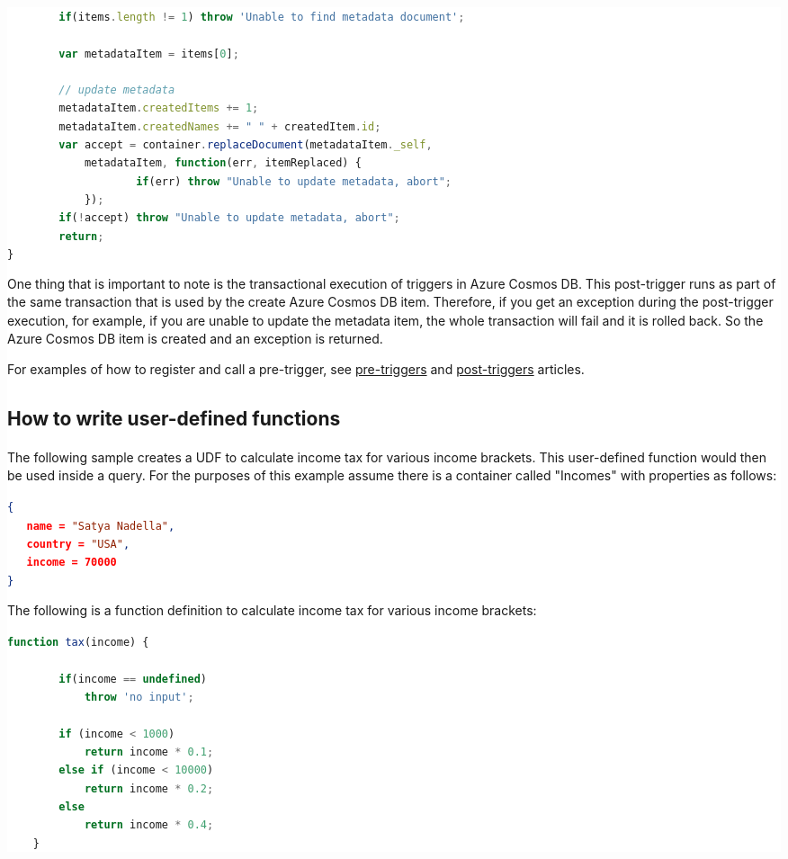 ```javascript
        if(items.length != 1) throw 'Unable to find metadata document';

        var metadataItem = items[0];

        // update metadata
        metadataItem.createdItems += 1;
        metadataItem.createdNames += " " + createdItem.id;
        var accept = container.replaceDocument(metadataItem._self,
            metadataItem, function(err, itemReplaced) {
                    if(err) throw "Unable to update metadata, abort";
            });
        if(!accept) throw "Unable to update metadata, abort";
        return;
}
```

One thing that is important to note is the transactional execution of triggers in Azure Cosmos DB. This post-trigger runs as part of the same transaction that is used by the create Azure Cosmos DB item. Therefore, if you get an exception during the post-trigger execution, for example, if you are unable to update the metadata item, the whole transaction will fail and it is rolled back. So the Azure Cosmos DB item is created and an exception is returned.

For examples of how to register and call a pre-trigger, see [pre-triggers](how-to-use-stored-procedures-triggers-udfs.md#pre-triggers) and [post-triggers](how-to-use-stored-procedures-triggers-udfs.md#post-triggers) articles. 

## <a id="udfs"></a>How to write user-defined functions

The following sample creates a UDF to calculate income tax for various income brackets. This user-defined function would then be used inside a query. For the purposes of this example assume there is a container called "Incomes" with properties as follows:

```json
{
   name = "Satya Nadella",
   country = "USA",
   income = 70000
}
```

The following is a function definition to calculate income tax for various income brackets:

```javascript
function tax(income) {

        if(income == undefined)
            throw 'no input';

        if (income < 1000)
            return income * 0.1;
        else if (income < 10000)
            return income * 0.2;
        else
            return income * 0.4;
    }
```

